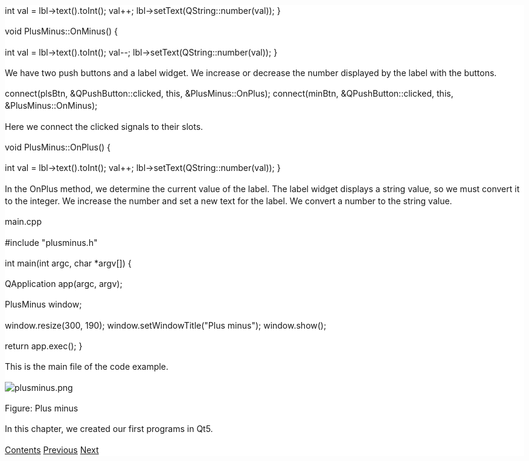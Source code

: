   int val = lbl-&gt;text().toInt();
  val++;
  lbl-&gt;setText(QString::number(val));
}

void PlusMinus::OnMinus() {

  int val = lbl-&gt;text().toInt();
  val--;
  lbl-&gt;setText(QString::number(val));
}

We have two push buttons and a label widget. We increase or decrease
the number displayed by the label with the buttons.

connect(plsBtn, &amp;QPushButton::clicked, this, &amp;PlusMinus::OnPlus);
connect(minBtn, &amp;QPushButton::clicked, this, &amp;PlusMinus::OnMinus);

Here we connect the clicked signals to their slots.

void PlusMinus::OnPlus() {

  int val = lbl-&gt;text().toInt();
  val++;
  lbl-&gt;setText(QString::number(val));
}

In the OnPlus method, we determine the current value of the label.
The label widget displays a string value, so we must convert it to the integer.
We increase the number and set a new text for the label. We convert a number to
the string value.

main.cpp
  

#include "plusminus.h"

int main(int argc, char *argv[]) {

  QApplication app(argc, argv);

  PlusMinus window;

  window.resize(300, 190);
  window.setWindowTitle("Plus minus");
  window.show();

  return app.exec();
}

This is the main file of the code example.

![plusminus.png](images/plusminus.png)

Figure: Plus minus

In this chapter, we created our first programs in Qt5.

[Contents](..)
[Previous](../files/)
[Next](../menusandtoolbars/)